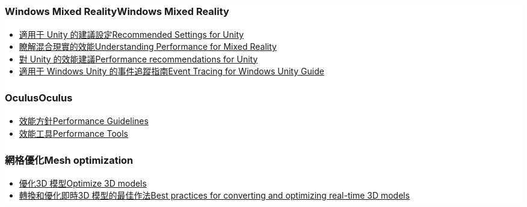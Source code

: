 ### <a name="windows-mixed-reality"></a><span data-ttu-id="d3a1d-243">Windows Mixed Reality</span><span class="sxs-lookup"><span data-stu-id="d3a1d-243">Windows Mixed Reality</span></span>

- [<span data-ttu-id="d3a1d-244">適用于 Unity 的建議設定</span><span class="sxs-lookup"><span data-stu-id="d3a1d-244">Recommended Settings for Unity</span></span>](https://docs.microsoft.com/windows/mixed-reality/recommended-settings-for-unity)
- [<span data-ttu-id="d3a1d-245">瞭解混合現實的效能</span><span class="sxs-lookup"><span data-stu-id="d3a1d-245">Understanding Performance for Mixed Reality</span></span>](https://docs.microsoft.com/windows/mixed-reality/understanding-performance-for-mixed-reality)
- [<span data-ttu-id="d3a1d-246">對 Unity 的效能建議</span><span class="sxs-lookup"><span data-stu-id="d3a1d-246">Performance recommendations for Unity</span></span>](https://docs.microsoft.com/windows/mixed-reality/performance-recommendations-for-unity)
- [<span data-ttu-id="d3a1d-247">適用于 Windows Unity 的事件追蹤指南</span><span class="sxs-lookup"><span data-stu-id="d3a1d-247">Event Tracing for Windows Unity Guide</span></span>](https://docs.unity3d.com/uploads/ExpertGuides/Analyzing_your_game_performance_using_Event_Tracing_for_Windows.pdf)

### <a name="oculus"></a><span data-ttu-id="d3a1d-248">Oculus</span><span class="sxs-lookup"><span data-stu-id="d3a1d-248">Oculus</span></span>

- [<span data-ttu-id="d3a1d-249">效能方針</span><span class="sxs-lookup"><span data-stu-id="d3a1d-249">Performance Guidelines</span></span>](https://developer.oculus.com/documentation/pcsdk/latest/concepts/dg-performance-guidelines/)
- [<span data-ttu-id="d3a1d-250">效能工具</span><span class="sxs-lookup"><span data-stu-id="d3a1d-250">Performance Tools</span></span>](https://developer.oculus.com/documentation/pcsdk/latest/concepts/dg-performance-tools/)

### <a name="mesh-optimization"></a><span data-ttu-id="d3a1d-251">網格優化</span><span class="sxs-lookup"><span data-stu-id="d3a1d-251">Mesh optimization</span></span>

- [<span data-ttu-id="d3a1d-252">優化3D 模型</span><span class="sxs-lookup"><span data-stu-id="d3a1d-252">Optimize 3D models</span></span>](https://docs.microsoft.com/dynamics365/mixed-reality/import-tool/optimize-models#performance-targets)
- [<span data-ttu-id="d3a1d-253">轉換和優化即時3D 模型的最佳作法</span><span class="sxs-lookup"><span data-stu-id="d3a1d-253">Best practices for converting and optimizing real-time 3D models</span></span>](https://docs.microsoft.com/dynamics365/mixed-reality/import-tool/best-practices)
